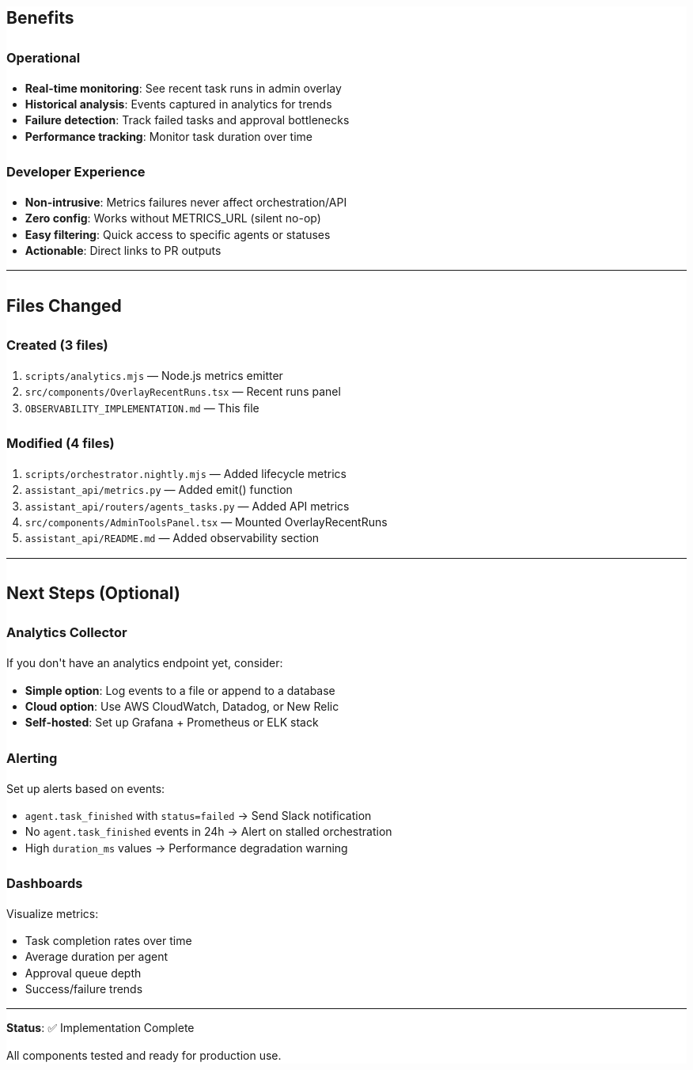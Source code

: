 
## Benefits

### Operational
- **Real-time monitoring**: See recent task runs in admin overlay
- **Historical analysis**: Events captured in analytics for trends
- **Failure detection**: Track failed tasks and approval bottlenecks
- **Performance tracking**: Monitor task duration over time

### Developer Experience
- **Non-intrusive**: Metrics failures never affect orchestration/API
- **Zero config**: Works without METRICS_URL (silent no-op)
- **Easy filtering**: Quick access to specific agents or statuses
- **Actionable**: Direct links to PR outputs

---

## Files Changed

### Created (3 files)
1. `scripts/analytics.mjs` — Node.js metrics emitter
2. `src/components/OverlayRecentRuns.tsx` — Recent runs panel
3. `OBSERVABILITY_IMPLEMENTATION.md` — This file

### Modified (4 files)
1. `scripts/orchestrator.nightly.mjs` — Added lifecycle metrics
2. `assistant_api/metrics.py` — Added emit() function
3. `assistant_api/routers/agents_tasks.py` — Added API metrics
4. `src/components/AdminToolsPanel.tsx` — Mounted OverlayRecentRuns
5. `assistant_api/README.md` — Added observability section

---

## Next Steps (Optional)

### Analytics Collector
If you don't have an analytics endpoint yet, consider:
- **Simple option**: Log events to a file or append to a database
- **Cloud option**: Use AWS CloudWatch, Datadog, or New Relic
- **Self-hosted**: Set up Grafana + Prometheus or ELK stack

### Alerting
Set up alerts based on events:
- `agent.task_finished` with `status=failed` → Send Slack notification
- No `agent.task_finished` events in 24h → Alert on stalled orchestration
- High `duration_ms` values → Performance degradation warning

### Dashboards
Visualize metrics:
- Task completion rates over time
- Average duration per agent
- Approval queue depth
- Success/failure trends

---

**Status**: ✅ Implementation Complete

All components tested and ready for production use.
